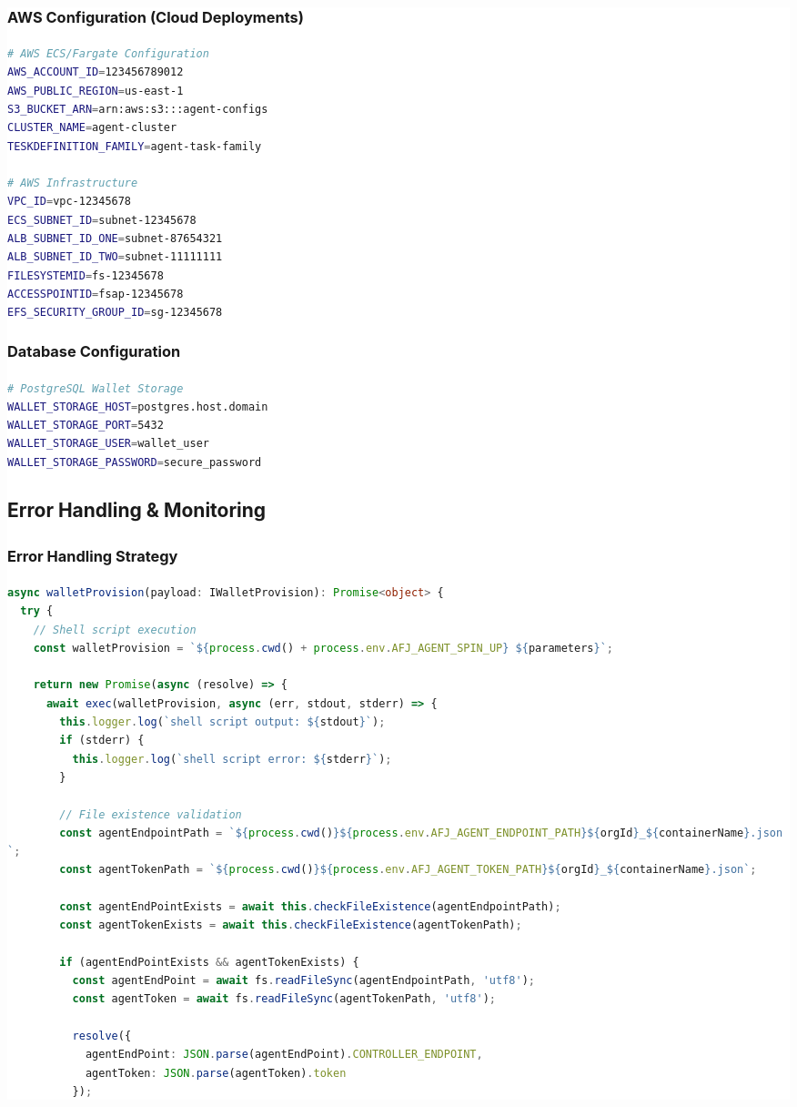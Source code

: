 ### AWS Configuration (Cloud Deployments)

```bash
# AWS ECS/Fargate Configuration
AWS_ACCOUNT_ID=123456789012
AWS_PUBLIC_REGION=us-east-1
S3_BUCKET_ARN=arn:aws:s3:::agent-configs
CLUSTER_NAME=agent-cluster
TESKDEFINITION_FAMILY=agent-task-family

# AWS Infrastructure
VPC_ID=vpc-12345678
ECS_SUBNET_ID=subnet-12345678
ALB_SUBNET_ID_ONE=subnet-87654321
ALB_SUBNET_ID_TWO=subnet-11111111
FILESYSTEMID=fs-12345678
ACCESSPOINTID=fsap-12345678
EFS_SECURITY_GROUP_ID=sg-12345678
```

### Database Configuration

```bash
# PostgreSQL Wallet Storage
WALLET_STORAGE_HOST=postgres.host.domain
WALLET_STORAGE_PORT=5432
WALLET_STORAGE_USER=wallet_user
WALLET_STORAGE_PASSWORD=secure_password
```

## Error Handling & Monitoring

### Error Handling Strategy

```typescript
async walletProvision(payload: IWalletProvision): Promise<object> {
  try {
    // Shell script execution
    const walletProvision = `${process.cwd() + process.env.AFJ_AGENT_SPIN_UP} ${parameters}`;

    return new Promise(async (resolve) => {
      await exec(walletProvision, async (err, stdout, stderr) => {
        this.logger.log(`shell script output: ${stdout}`);
        if (stderr) {
          this.logger.log(`shell script error: ${stderr}`);
        }

        // File existence validation
        const agentEndpointPath = `${process.cwd()}${process.env.AFJ_AGENT_ENDPOINT_PATH}${orgId}_${containerName}.json`;
        const agentTokenPath = `${process.cwd()}${process.env.AFJ_AGENT_TOKEN_PATH}${orgId}_${containerName}.json`;

        const agentEndPointExists = await this.checkFileExistence(agentEndpointPath);
        const agentTokenExists = await this.checkFileExistence(agentTokenPath);

        if (agentEndPointExists && agentTokenExists) {
          const agentEndPoint = await fs.readFileSync(agentEndpointPath, 'utf8');
          const agentToken = await fs.readFileSync(agentTokenPath, 'utf8');

          resolve({
            agentEndPoint: JSON.parse(agentEndPoint).CONTROLLER_ENDPOINT,
            agentToken: JSON.parse(agentToken).token
          });
```